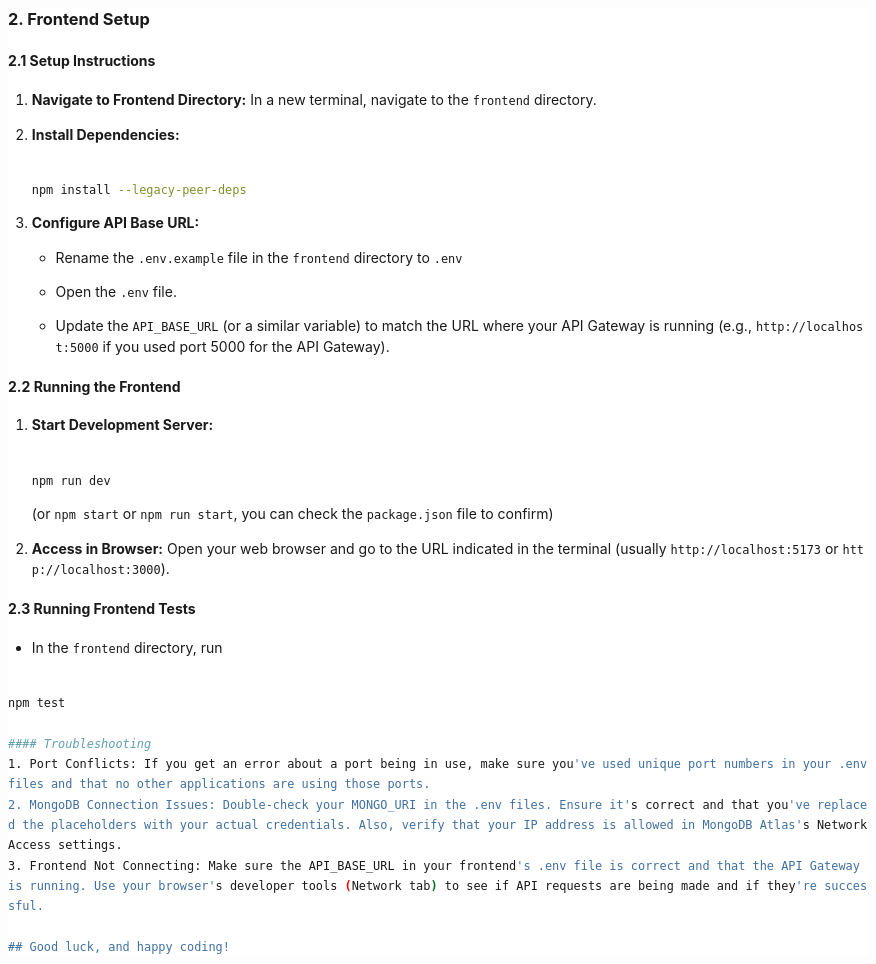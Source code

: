 ### 2. Frontend Setup

#### 2.1 Setup Instructions

1.  **Navigate to Frontend Directory:** In a new terminal, navigate to the `frontend` directory.

2.  **Install Dependencies:**

    ```bash

    npm install --legacy-peer-deps

    ```

3.  **Configure API Base URL:**

    *   Rename the `.env.example` file in the `frontend` directory to `.env`

    *   Open the `.env` file.

    *   Update the `API_BASE_URL` (or a similar variable) to match the URL where your API Gateway is running (e.g., `http://localhost:5000` if you used port 5000 for the API Gateway).

#### 2.2 Running the Frontend

1.  **Start Development Server:**

    ```bash

    npm run dev

    ```

    (or `npm start` or `npm run start`, you can check the `package.json` file to confirm)

2.  **Access in Browser:** Open your web browser and go to the URL indicated in the terminal (usually `http://localhost:5173` or `http://localhost:3000`).

#### 2.3 Running Frontend Tests

   * In the `frontend` directory, run

   ```bash

   npm test

#### Troubleshooting
1. Port Conflicts: If you get an error about a port being in use, make sure you've used unique port numbers in your .env files and that no other applications are using those ports.
2. MongoDB Connection Issues: Double-check your MONGO_URI in the .env files. Ensure it's correct and that you've replaced the placeholders with your actual credentials. Also, verify that your IP address is allowed in MongoDB Atlas's Network Access settings.
3. Frontend Not Connecting: Make sure the API_BASE_URL in your frontend's .env file is correct and that the API Gateway is running. Use your browser's developer tools (Network tab) to see if API requests are being made and if they're successful.

## Good luck, and happy coding!
